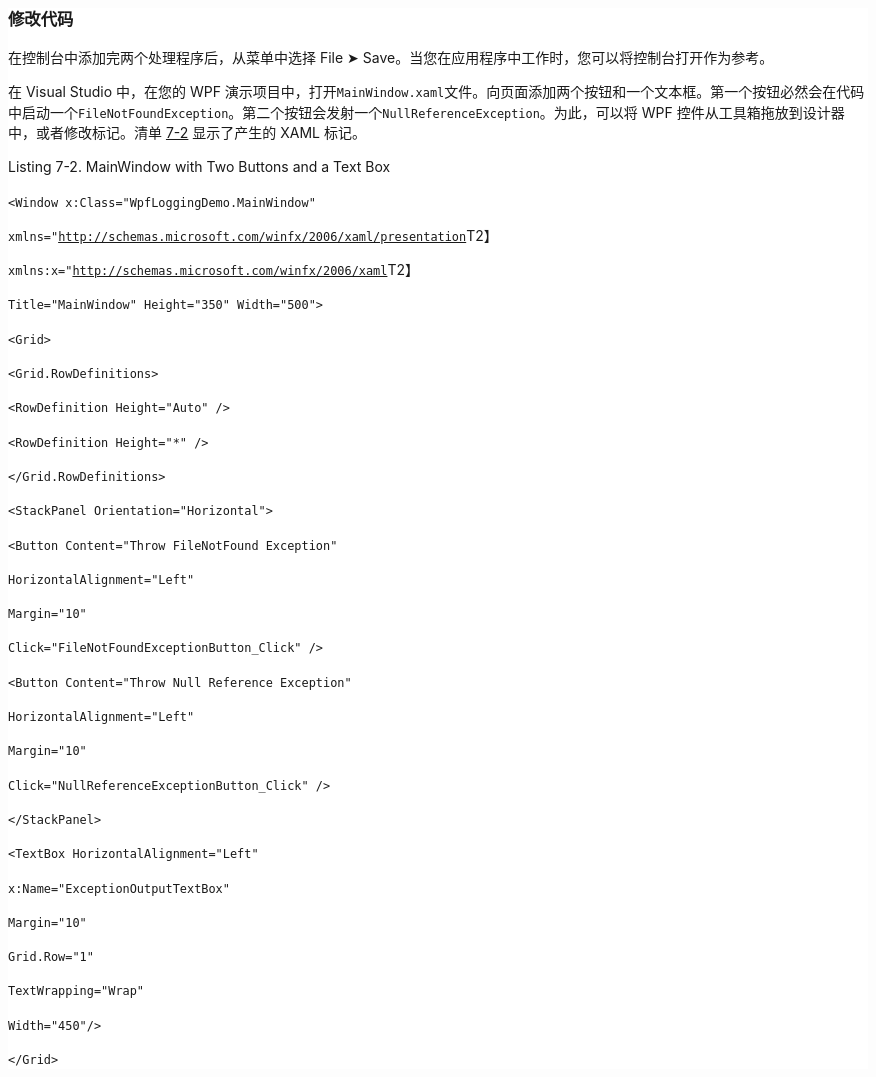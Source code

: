 ### 修改代码

在控制台中添加完两个处理程序后，从菜单中选择 File ➤ Save。当您在应用程序中工作时，您可以将控制台打开作为参考。

在 Visual Studio 中，在您的 WPF 演示项目中，打开`MainWindow.xaml`文件。向页面添加两个按钮和一个文本框。第一个按钮必然会在代码中启动一个`FileNotFoundException`。第二个按钮会发射一个`NullReferenceException`。为此，可以将 WPF 控件从工具箱拖放到设计器中，或者修改标记。清单 [7-2](#FPar2) 显示了产生的 XAML 标记。

Listing 7-2\. MainWindow with Two Buttons and a Text Box

`<Window x:Class="WpfLoggingDemo.MainWindow"`

`xmlns="`[`http://schemas.microsoft.com/winfx/2006/xaml/presentation`](http://schemas.microsoft.com/winfx/2006/xaml/presentation)T2】

`xmlns:x="`[`http://schemas.microsoft.com/winfx/2006/xaml`](http://schemas.microsoft.com/winfx/2006/xaml)T2】

`Title="MainWindow" Height="350" Width="500">`

`<Grid>`

`<Grid.RowDefinitions>`

`<RowDefinition Height="Auto" />`

`<RowDefinition Height="*" />`

`</Grid.RowDefinitions>`

`<StackPanel Orientation="Horizontal">`

`<Button Content="Throw FileNotFound Exception"`

`HorizontalAlignment="Left"`

`Margin="10"`

`Click="FileNotFoundExceptionButton_Click" />`

`<Button Content="Throw Null Reference Exception"`

`HorizontalAlignment="Left"`

`Margin="10"`

`Click="NullReferenceExceptionButton_Click" />`

`</StackPanel>`

`<TextBox HorizontalAlignment="Left"`

`x:Name="ExceptionOutputTextBox"`

`Margin="10"`

`Grid.Row="1"`

`TextWrapping="Wrap"`

`Width="450"/>`

`</Grid>`

